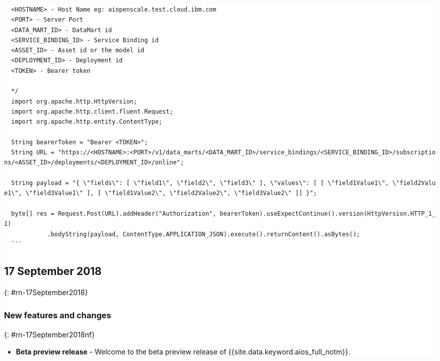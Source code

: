       <HOSTNAME> - Host Name eg: aiopenscale.test.cloud.ibm.com
      <PORT> - Server Port
      <DATA_MART_ID> - DataMart id
      <SERVICE_BINDING_ID> - Service Binding id
      <ASSET_ID> - Asset id or the model id
      <DEPLOYMENT_ID> - Deployment id
      <TOKEN> - Bearer token

      */
      import org.apache.http.HttpVersion;
      import org.apache.http.client.fluent.Request;
      import org.apache.http.entity.ContentType;

      String bearerToken = "Bearer <TOKEN>";
      String URL = "https://<HOSTNAME>:<PORT>/v1/data_marts/<DATA_MART_ID>/service_bindings/<SERVICE_BINDING_ID>/subscriptions/<ASSET_ID>/deployments/<DEPLOYMENT_ID>/online";

      String payload = "{ \"fields\": [ \"field1\", \"field2\", \"field3\" ], \"values\": [ [ \"field1Value1\", \"field2Value1\", \"field3Value1\" ], [ \"field1Value2\", \"field2Value2\", \"field3Value2\" ]] }";

      byte[] res = Request.Post(URL).addHeader("Authorization", bearerToken).useExpectContinue().version(HttpVersion.HTTP_1_1)
                .bodyString(payload, ContentType.APPLICATION_JSON).execute().returnContent().asBytes();
      ```

## 17 September 2018
{: #rn-17September2018}

### New features and changes
{: #rn-17September2018nf}

- **Beta preview release** - Welcome to the beta preview release of {{site.data.keyword.aios_full_notm}}.
